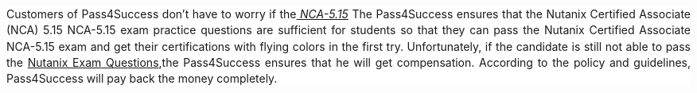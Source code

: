 <p style="text-align: justify;">Customers of Pass4Success don’t have to worry if the<u> <em><strong></strong> NCA-5.15</em></u> The Pass4Success ensures that the Nutanix Certified Associate (NCA) 5.15 NCA-5.15 exam practice questions are sufficient for students so that they can pass the Nutanix Certified Associate NCA-5.15 exam and get their certifications with flying colors in the first try. Unfortunately, if the candidate is still not able to pass the <a href="https://www.pass4success.com/nutanix">Nutanix Exam Questions</a>,the Pass4Success ensures that he will get compensation. According to the policy and guidelines, Pass4Success will pay back the money completely.</p>
